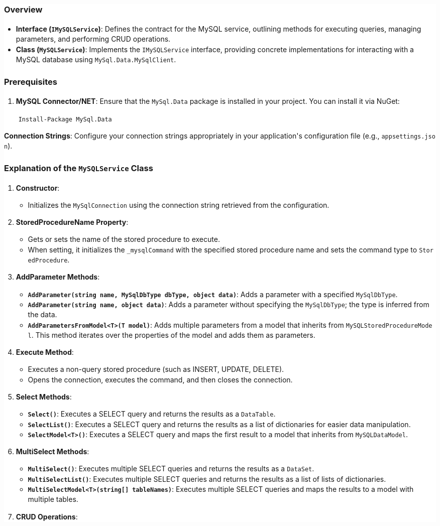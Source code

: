 ﻿### Overview

-   **Interface (`IMySQLService`)**: Defines the contract for the MySQL service, outlining methods for executing queries, managing parameters, and performing CRUD operations.
-   **Class (`MySQLService`)**: Implements the `IMySQLService` interface, providing concrete implementations for interacting with a MySQL database using `MySql.Data.MySqlClient`.

### Prerequisites

1.  **MySQL Connector/NET**: Ensure that the `MySql.Data` package is installed in your project. You can install it via NuGet:
    
```bash
    Install-Package MySql.Data
 ```
 **Connection Strings**: Configure your connection strings appropriately in your application's configuration file (e.g., `appsettings.json`).

### Explanation of the `MySQLService` Class

1.  **Constructor**:
    
    -   Initializes the `MySqlConnection` using the connection string retrieved from the configuration.
2.  **StoredProcedureName Property**:
    
    -   Gets or sets the name of the stored procedure to execute.
    -   When setting, it initializes the `_mysqlCommand` with the specified stored procedure name and sets the command type to `StoredProcedure`.
3.  **AddParameter Methods**:
    
    -   **`AddParameter(string name, MySqlDbType dbType, object data)`**: Adds a parameter with a specified `MySqlDbType`.
    -   **`AddParameter(string name, object data)`**: Adds a parameter without specifying the `MySqlDbType`; the type is inferred from the data.
    -   **`AddParametersFromModel<T>(T model)`**: Adds multiple parameters from a model that inherits from `MySQLStoredProcedureModel`. This method iterates over the properties of the model and adds them as parameters.
4.  **Execute Method**:
    
    -   Executes a non-query stored procedure (such as INSERT, UPDATE, DELETE).
    -   Opens the connection, executes the command, and then closes the connection.
5.  **Select Methods**:
    
    -   **`Select()`**: Executes a SELECT query and returns the results as a `DataTable`.
    -   **`SelectList()`**: Executes a SELECT query and returns the results as a list of dictionaries for easier data manipulation.
    -   **`SelectModel<T>()`**: Executes a SELECT query and maps the first result to a model that inherits from `MySQLDataModel`.
6.  **MultiSelect Methods**:
    
    -   **`MultiSelect()`**: Executes multiple SELECT queries and returns the results as a `DataSet`.
    -   **`MultiSelectList()`**: Executes multiple SELECT queries and returns the results as a list of lists of dictionaries.
    -   **`MultiSelectModel<T>(string[] tableNames)`**: Executes multiple SELECT queries and maps the results to a model with multiple tables.
7.  **CRUD Operations**:
    
